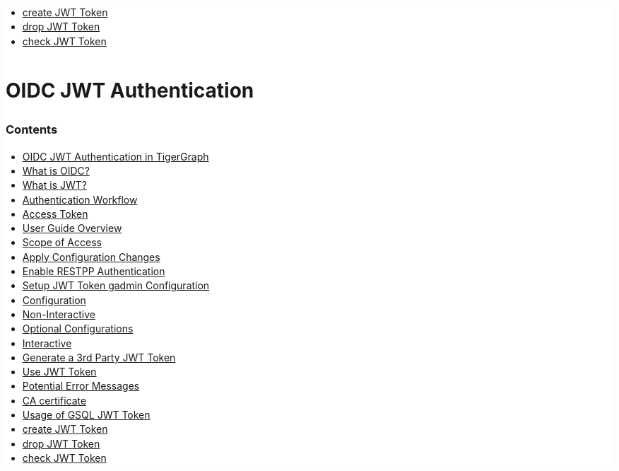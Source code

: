   * [create JWT Token](https://docs.tigergraph.com/tigergraph-server/4.1/user-access/jwt-token#_create_jwt_token)
  * [drop JWT Token](https://docs.tigergraph.com/tigergraph-server/4.1/user-access/jwt-token#_drop_jwt_token)
  * [check JWT Token](https://docs.tigergraph.com/tigergraph-server/4.1/user-access/jwt-token#_check_jwt_token)


# OIDC JWT Authentication
### Contents
  * [OIDC JWT Authentication in TigerGraph](https://docs.tigergraph.com/tigergraph-server/4.1/user-access/jwt-token#_oidc_jwt_authentication_in_tigergraph)
  * [What is OIDC?](https://docs.tigergraph.com/tigergraph-server/4.1/user-access/jwt-token#_what_is_oidc)
  * [What is JWT?](https://docs.tigergraph.com/tigergraph-server/4.1/user-access/jwt-token#_what_is_jwt)
  * [Authentication Workflow](https://docs.tigergraph.com/tigergraph-server/4.1/user-access/jwt-token#_authentication_workflow)
  * [Access Token](https://docs.tigergraph.com/tigergraph-server/4.1/user-access/jwt-token#_access_token)
  * [User Guide Overview](https://docs.tigergraph.com/tigergraph-server/4.1/user-access/jwt-token#_user_guide_overview)
  * [Scope of Access](https://docs.tigergraph.com/tigergraph-server/4.1/user-access/jwt-token#_scope_of_access)
  * [Apply Configuration Changes](https://docs.tigergraph.com/tigergraph-server/4.1/user-access/jwt-token#_apply_configuration_changes)
  * [Enable RESTPP Authentication](https://docs.tigergraph.com/tigergraph-server/4.1/user-access/jwt-token#_enable_restpp_authentication)
  * [Setup JWT Token gadmin Configuration](https://docs.tigergraph.com/tigergraph-server/4.1/user-access/jwt-token#_setup_jwt_token_gadmin_configuration)
  * [Configuration](https://docs.tigergraph.com/tigergraph-server/4.1/user-access/jwt-token#_configuration)
  * [Non-Interactive](https://docs.tigergraph.com/tigergraph-server/4.1/user-access/jwt-token#_non_interactive)
  * [Optional Configurations](https://docs.tigergraph.com/tigergraph-server/4.1/user-access/jwt-token#_optional_configurations)
  * [Interactive](https://docs.tigergraph.com/tigergraph-server/4.1/user-access/jwt-token#_interactive)
  * [Generate a 3rd Party JWT Token](https://docs.tigergraph.com/tigergraph-server/4.1/user-access/jwt-token#_generate_a_3rd_party_jwt_token)
  * [Use JWT Token](https://docs.tigergraph.com/tigergraph-server/4.1/user-access/jwt-token#_use_jwt_token)
  * [Potential Error Messages](https://docs.tigergraph.com/tigergraph-server/4.1/user-access/jwt-token#_potential_error_messages)
  * [CA certificate](https://docs.tigergraph.com/tigergraph-server/4.1/user-access/jwt-token#_ca_certificate)
  * [Usage of GSQL JWT Token](https://docs.tigergraph.com/tigergraph-server/4.1/user-access/jwt-token#_usage_of_gsql_jwt_token)
  * [create JWT Token](https://docs.tigergraph.com/tigergraph-server/4.1/user-access/jwt-token#_create_jwt_token)
  * [drop JWT Token](https://docs.tigergraph.com/tigergraph-server/4.1/user-access/jwt-token#_drop_jwt_token)
  * [check JWT Token](https://docs.tigergraph.com/tigergraph-server/4.1/user-access/jwt-token#_check_jwt_token)
